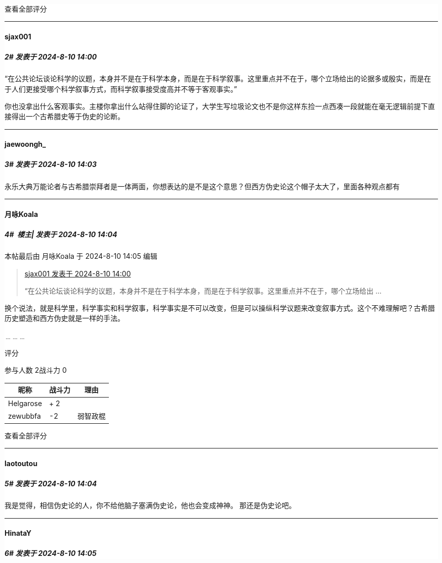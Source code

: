 查看全部评分

*****

####  sjax001  
##### 2#       发表于 2024-8-10 14:00

“在公共论坛谈论科学的议题，本身并不是在于科学本身，而是在于科学叙事。这里重点并不在于，哪个立场给出的论据多或殷实，而是在于人们更接受哪个科学叙事方式，而科学叙事接受度高并不等于客观事实。”

你也没拿出什么客观事实。主楼你拿出什么站得住脚的论证了，大学生写垃圾论文也不是你这样东捡一点西凑一段就能在毫无逻辑前提下直接得出一个古希腊史等于伪史的论断。

*****

####  jaewoongh_  
##### 3#       发表于 2024-8-10 14:03

永乐大典万能论者与古希腊崇拜者是一体两面，你想表达的是不是这个意思？但西方伪史论这个帽子太大了，里面各种观点都有

*****

####  月咏Koala  
##### 4#         楼主| 发表于 2024-8-10 14:04

 本帖最后由 月咏Koala 于 2024-8-10 14:05 编辑 
<blockquote><a href="httphttps://bbs.saraba1st.com/2b/forum.php?mod=redirect&amp;goto=findpost&amp;pid=65852663&amp;ptid=2194611" target="_blank">sjax001 发表于 2024-8-10 14:00</a>

“在公共论坛谈论科学的议题，本身并不是在于科学本身，而是在于科学叙事。这里重点并不在于，哪个立场给出 ...</blockquote>
换个说法，就是科学里，科学事实和科学叙事，科学事实是不可以改变，但是可以操纵科学议题来改变叙事方式。这个不难理解吧？古希腊历史塑造和西方伪史就是一样的手法。

﹍﹍﹍

评分

 参与人数 2战斗力 0

|昵称|战斗力|理由|
|----|---|---|
| Helgarose| + 2||
| zewubbfa|-2|弱智政棍|

查看全部评分

*****

####  laotoutou  
##### 5#       发表于 2024-8-10 14:04

我是觉得，相信伪史论的人，你不给他脑子塞满伪史论，他也会变成神神。
那还是伪史论吧。

*****

####  HinataY  
##### 6#       发表于 2024-8-10 14:05
